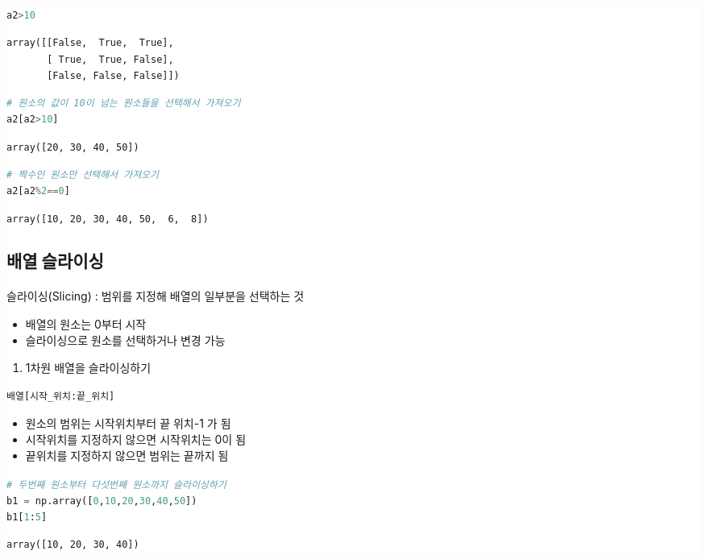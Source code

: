 ```python
a2>10
```




    array([[False,  True,  True],
           [ True,  True, False],
           [False, False, False]])




```python
# 원소의 값이 10이 넘는 원소들을 선택해서 가져오기
a2[a2>10]
```




    array([20, 30, 40, 50])




```python
# 짝수인 원소만 선택해서 가져오기
a2[a2%2==0]
```




    array([10, 20, 30, 40, 50,  6,  8])



## 배열 슬라이싱

슬라이싱(Slicing) : 범위를 지정해 배열의 일부분을 선택하는 것
* 배열의 원소는 0부터 시작
* 슬라이싱으로 원소를 선택하거나 변경 가능

1. 1차원 배열을 슬라이싱하기

`배열[시작_위치:끝_위치]`

* 원소의 범위는 시작위치부터 끝 위치-1 가 됨
* 시작위치를 지정하지 않으면 시작위치는 0이 됨
* 끝위치를 지정하지 않으면 범위는 끝까지 됨


```python
# 두번째 원소부터 다섯번째 원소까지 슬라이싱하기
b1 = np.array([0,10,20,30,40,50])
b1[1:5]
```




    array([10, 20, 30, 40])



